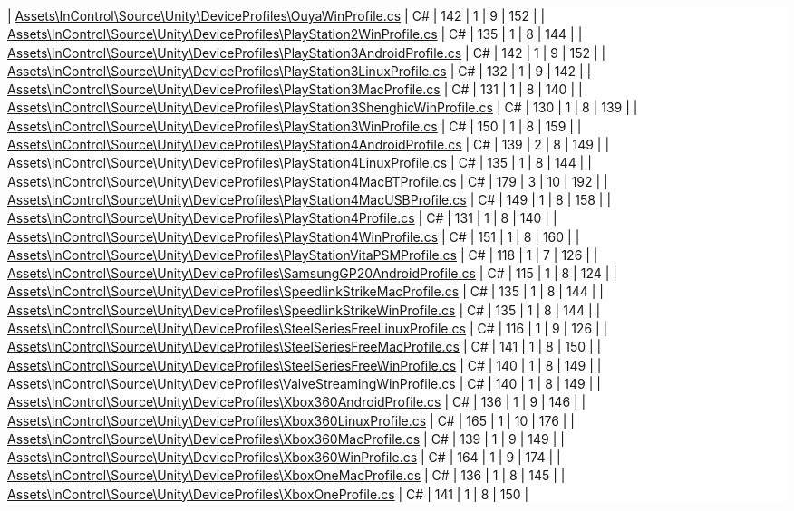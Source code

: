 | [Assets\InControl\Source\Unity\DeviceProfiles\OuyaWinProfile.cs](file:///d%3A/Projects/GitHub/3rdPersonStealth/Assets/InControl/Source/Unity/DeviceProfiles/OuyaWinProfile.cs) | C# | 142 | 1 | 9 | 152 |
| [Assets\InControl\Source\Unity\DeviceProfiles\PlayStation2WinProfile.cs](file:///d%3A/Projects/GitHub/3rdPersonStealth/Assets/InControl/Source/Unity/DeviceProfiles/PlayStation2WinProfile.cs) | C# | 135 | 1 | 8 | 144 |
| [Assets\InControl\Source\Unity\DeviceProfiles\PlayStation3AndroidProfile.cs](file:///d%3A/Projects/GitHub/3rdPersonStealth/Assets/InControl/Source/Unity/DeviceProfiles/PlayStation3AndroidProfile.cs) | C# | 142 | 1 | 9 | 152 |
| [Assets\InControl\Source\Unity\DeviceProfiles\PlayStation3LinuxProfile.cs](file:///d%3A/Projects/GitHub/3rdPersonStealth/Assets/InControl/Source/Unity/DeviceProfiles/PlayStation3LinuxProfile.cs) | C# | 132 | 1 | 9 | 142 |
| [Assets\InControl\Source\Unity\DeviceProfiles\PlayStation3MacProfile.cs](file:///d%3A/Projects/GitHub/3rdPersonStealth/Assets/InControl/Source/Unity/DeviceProfiles/PlayStation3MacProfile.cs) | C# | 131 | 1 | 8 | 140 |
| [Assets\InControl\Source\Unity\DeviceProfiles\PlayStation3ShenghicWinProfile.cs](file:///d%3A/Projects/GitHub/3rdPersonStealth/Assets/InControl/Source/Unity/DeviceProfiles/PlayStation3ShenghicWinProfile.cs) | C# | 130 | 1 | 8 | 139 |
| [Assets\InControl\Source\Unity\DeviceProfiles\PlayStation3WinProfile.cs](file:///d%3A/Projects/GitHub/3rdPersonStealth/Assets/InControl/Source/Unity/DeviceProfiles/PlayStation3WinProfile.cs) | C# | 150 | 1 | 8 | 159 |
| [Assets\InControl\Source\Unity\DeviceProfiles\PlayStation4AndroidProfile.cs](file:///d%3A/Projects/GitHub/3rdPersonStealth/Assets/InControl/Source/Unity/DeviceProfiles/PlayStation4AndroidProfile.cs) | C# | 139 | 2 | 8 | 149 |
| [Assets\InControl\Source\Unity\DeviceProfiles\PlayStation4LinuxProfile.cs](file:///d%3A/Projects/GitHub/3rdPersonStealth/Assets/InControl/Source/Unity/DeviceProfiles/PlayStation4LinuxProfile.cs) | C# | 135 | 1 | 8 | 144 |
| [Assets\InControl\Source\Unity\DeviceProfiles\PlayStation4MacBTProfile.cs](file:///d%3A/Projects/GitHub/3rdPersonStealth/Assets/InControl/Source/Unity/DeviceProfiles/PlayStation4MacBTProfile.cs) | C# | 179 | 3 | 10 | 192 |
| [Assets\InControl\Source\Unity\DeviceProfiles\PlayStation4MacUSBProfile.cs](file:///d%3A/Projects/GitHub/3rdPersonStealth/Assets/InControl/Source/Unity/DeviceProfiles/PlayStation4MacUSBProfile.cs) | C# | 149 | 1 | 8 | 158 |
| [Assets\InControl\Source\Unity\DeviceProfiles\PlayStation4Profile.cs](file:///d%3A/Projects/GitHub/3rdPersonStealth/Assets/InControl/Source/Unity/DeviceProfiles/PlayStation4Profile.cs) | C# | 131 | 1 | 8 | 140 |
| [Assets\InControl\Source\Unity\DeviceProfiles\PlayStation4WinProfile.cs](file:///d%3A/Projects/GitHub/3rdPersonStealth/Assets/InControl/Source/Unity/DeviceProfiles/PlayStation4WinProfile.cs) | C# | 151 | 1 | 8 | 160 |
| [Assets\InControl\Source\Unity\DeviceProfiles\PlayStationVitaPSMProfile.cs](file:///d%3A/Projects/GitHub/3rdPersonStealth/Assets/InControl/Source/Unity/DeviceProfiles/PlayStationVitaPSMProfile.cs) | C# | 118 | 1 | 7 | 126 |
| [Assets\InControl\Source\Unity\DeviceProfiles\SamsungGP20AndroidProfile.cs](file:///d%3A/Projects/GitHub/3rdPersonStealth/Assets/InControl/Source/Unity/DeviceProfiles/SamsungGP20AndroidProfile.cs) | C# | 115 | 1 | 8 | 124 |
| [Assets\InControl\Source\Unity\DeviceProfiles\SpeedlinkStrikeMacProfile.cs](file:///d%3A/Projects/GitHub/3rdPersonStealth/Assets/InControl/Source/Unity/DeviceProfiles/SpeedlinkStrikeMacProfile.cs) | C# | 135 | 1 | 8 | 144 |
| [Assets\InControl\Source\Unity\DeviceProfiles\SpeedlinkStrikeWinProfile.cs](file:///d%3A/Projects/GitHub/3rdPersonStealth/Assets/InControl/Source/Unity/DeviceProfiles/SpeedlinkStrikeWinProfile.cs) | C# | 135 | 1 | 8 | 144 |
| [Assets\InControl\Source\Unity\DeviceProfiles\SteelSeriesFreeLinuxProfile.cs](file:///d%3A/Projects/GitHub/3rdPersonStealth/Assets/InControl/Source/Unity/DeviceProfiles/SteelSeriesFreeLinuxProfile.cs) | C# | 116 | 1 | 9 | 126 |
| [Assets\InControl\Source\Unity\DeviceProfiles\SteelSeriesFreeMacProfile.cs](file:///d%3A/Projects/GitHub/3rdPersonStealth/Assets/InControl/Source/Unity/DeviceProfiles/SteelSeriesFreeMacProfile.cs) | C# | 141 | 1 | 8 | 150 |
| [Assets\InControl\Source\Unity\DeviceProfiles\SteelSeriesFreeWinProfile.cs](file:///d%3A/Projects/GitHub/3rdPersonStealth/Assets/InControl/Source/Unity/DeviceProfiles/SteelSeriesFreeWinProfile.cs) | C# | 140 | 1 | 8 | 149 |
| [Assets\InControl\Source\Unity\DeviceProfiles\ValveStreamingWinProfile.cs](file:///d%3A/Projects/GitHub/3rdPersonStealth/Assets/InControl/Source/Unity/DeviceProfiles/ValveStreamingWinProfile.cs) | C# | 140 | 1 | 8 | 149 |
| [Assets\InControl\Source\Unity\DeviceProfiles\Xbox360AndroidProfile.cs](file:///d%3A/Projects/GitHub/3rdPersonStealth/Assets/InControl/Source/Unity/DeviceProfiles/Xbox360AndroidProfile.cs) | C# | 136 | 1 | 9 | 146 |
| [Assets\InControl\Source\Unity\DeviceProfiles\Xbox360LinuxProfile.cs](file:///d%3A/Projects/GitHub/3rdPersonStealth/Assets/InControl/Source/Unity/DeviceProfiles/Xbox360LinuxProfile.cs) | C# | 165 | 1 | 10 | 176 |
| [Assets\InControl\Source\Unity\DeviceProfiles\Xbox360MacProfile.cs](file:///d%3A/Projects/GitHub/3rdPersonStealth/Assets/InControl/Source/Unity/DeviceProfiles/Xbox360MacProfile.cs) | C# | 139 | 1 | 9 | 149 |
| [Assets\InControl\Source\Unity\DeviceProfiles\Xbox360WinProfile.cs](file:///d%3A/Projects/GitHub/3rdPersonStealth/Assets/InControl/Source/Unity/DeviceProfiles/Xbox360WinProfile.cs) | C# | 164 | 1 | 9 | 174 |
| [Assets\InControl\Source\Unity\DeviceProfiles\XboxOneMacProfile.cs](file:///d%3A/Projects/GitHub/3rdPersonStealth/Assets/InControl/Source/Unity/DeviceProfiles/XboxOneMacProfile.cs) | C# | 136 | 1 | 8 | 145 |
| [Assets\InControl\Source\Unity\DeviceProfiles\XboxOneProfile.cs](file:///d%3A/Projects/GitHub/3rdPersonStealth/Assets/InControl/Source/Unity/DeviceProfiles/XboxOneProfile.cs) | C# | 141 | 1 | 8 | 150 |